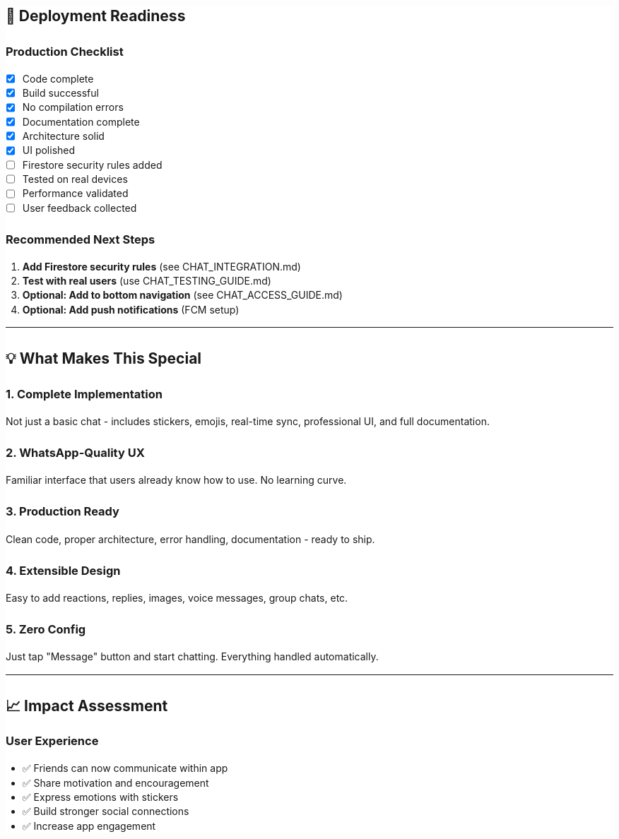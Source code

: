 ## 🚀 Deployment Readiness

### Production Checklist
- [x] Code complete
- [x] Build successful
- [x] No compilation errors
- [x] Documentation complete
- [x] Architecture solid
- [x] UI polished
- [ ] Firestore security rules added
- [ ] Tested on real devices
- [ ] Performance validated
- [ ] User feedback collected

### Recommended Next Steps
1. **Add Firestore security rules** (see CHAT_INTEGRATION.md)
2. **Test with real users** (use CHAT_TESTING_GUIDE.md)
3. **Optional: Add to bottom navigation** (see CHAT_ACCESS_GUIDE.md)
4. **Optional: Add push notifications** (FCM setup)

---

## 💡 What Makes This Special

### 1. Complete Implementation
Not just a basic chat - includes stickers, emojis, real-time sync, professional UI, and full documentation.

### 2. WhatsApp-Quality UX
Familiar interface that users already know how to use. No learning curve.

### 3. Production Ready
Clean code, proper architecture, error handling, documentation - ready to ship.

### 4. Extensible Design
Easy to add reactions, replies, images, voice messages, group chats, etc.

### 5. Zero Config
Just tap "Message" button and start chatting. Everything handled automatically.

---

## 📈 Impact Assessment

### User Experience
- ✅ Friends can now communicate within app
- ✅ Share motivation and encouragement
- ✅ Express emotions with stickers
- ✅ Build stronger social connections
- ✅ Increase app engagement
